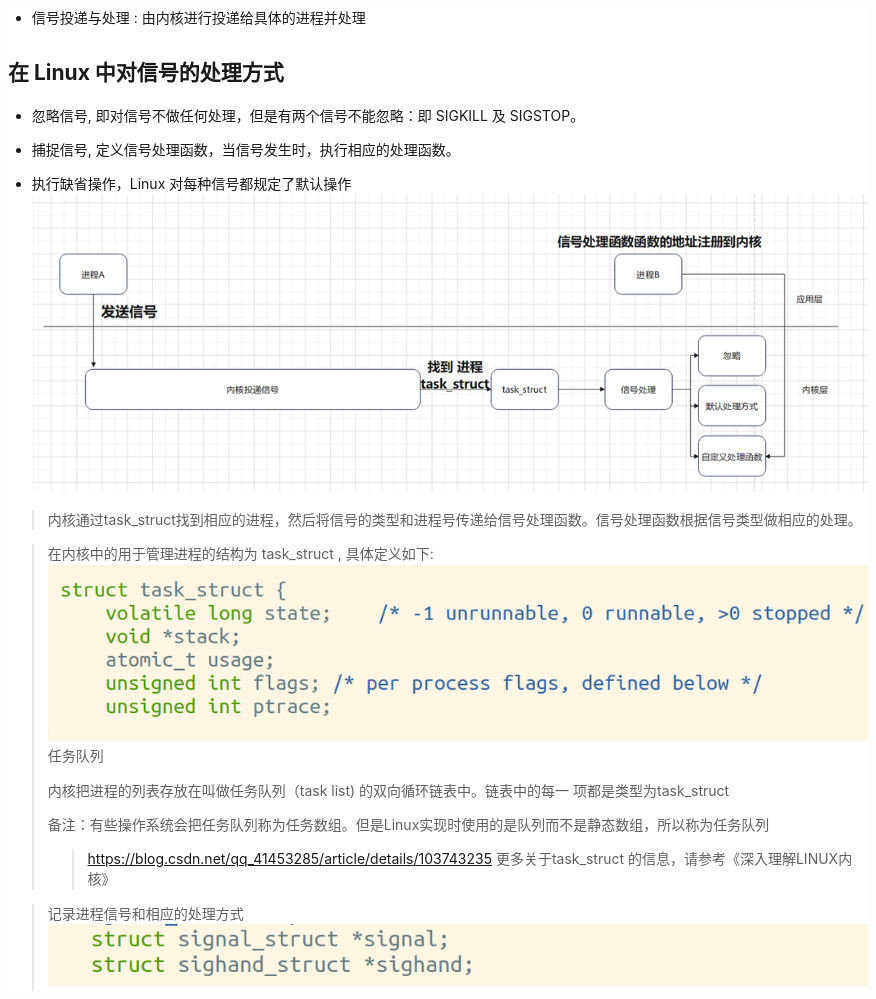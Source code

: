 - 信号投递与处理 : 由内核进⾏投递给具体的进程并处理
## 在 Linux 中对信号的处理⽅式
- 忽略信号, 即对信号不做任何处理，但是有两个信号不能忽略：即 SIGKILL 及
SIGSTOP。

- 捕捉信号, 定义信号处理函数，当信号发⽣时，执⾏相应的处理函数。

- 执⾏缺省操作，Linux 对每种信号都规定了默认操作
![img_35.png](img_35.png)
> 内核通过task_struct找到相应的进程，然后将信号的类型和进程号传递给信号处理函数。信号处理函数根据信号类型做相应的处理。


> 在内核中的⽤于管理进程的结构为 task_struct , 具体定义如下:
> ![img_36.png](img_36.png)
> 任务队列
>  
> 内核把进程的列表存放在叫做任务队列（task list) 的双向循环链表中。链表中的每一 项都是类型为task_struct
> 
> 备注：有些操作系统会把任务队列称为任务数组。但是Linux实现时使用的是队列而不是静态数组，所以称为任务队列
>
> > https://blog.csdn.net/qq_41453285/article/details/103743235
> 更多关于task_struct 的信息，请参考《深入理解LINUX内核》
> 

> 记录进程信号和相应的处理方式
> ![img_37.png](img_37.png)
> 
> 
